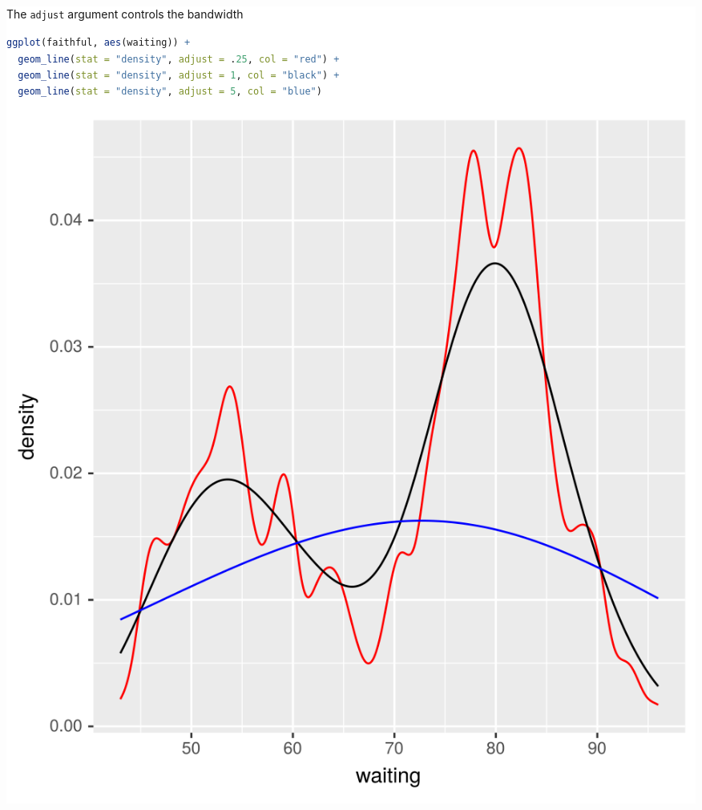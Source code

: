 The `adjust` argument controls the bandwidth 


```r
ggplot(faithful, aes(waiting)) +
  geom_line(stat = "density", adjust = .25, col = "red") +
  geom_line(stat = "density", adjust = 1, col = "black") +
  geom_line(stat = "density", adjust = 5, col = "blue")
```

![](graphics/densities-1.svg)
